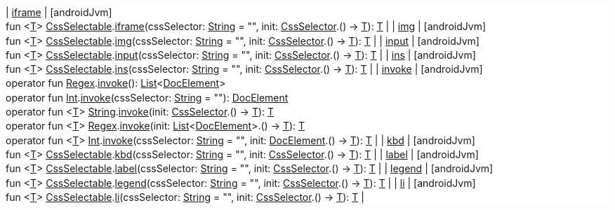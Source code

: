 | [iframe](../../org.mjdev.tvlib.webscrapper.select.html5/iframe.md) | [androidJvm]<br>fun &lt;[T](../../org.mjdev.tvlib.webscrapper.select.html5/iframe.md)&gt; [CssSelectable](index.md).[iframe](../../org.mjdev.tvlib.webscrapper.select.html5/iframe.md)(cssSelector: [String](https://kotlinlang.org/api/latest/jvm/stdlib/kotlin/-string/index.html) = &quot;&quot;, init: [CssSelector](../-css-selector/index.md).() -&gt; [T](../../org.mjdev.tvlib.webscrapper.select.html5/iframe.md)): [T](../../org.mjdev.tvlib.webscrapper.select.html5/iframe.md) |
| [img](../../org.mjdev.tvlib.webscrapper.select.html5/img.md) | [androidJvm]<br>fun &lt;[T](../../org.mjdev.tvlib.webscrapper.select.html5/img.md)&gt; [CssSelectable](index.md).[img](../../org.mjdev.tvlib.webscrapper.select.html5/img.md)(cssSelector: [String](https://kotlinlang.org/api/latest/jvm/stdlib/kotlin/-string/index.html) = &quot;&quot;, init: [CssSelector](../-css-selector/index.md).() -&gt; [T](../../org.mjdev.tvlib.webscrapper.select.html5/img.md)): [T](../../org.mjdev.tvlib.webscrapper.select.html5/img.md) |
| [input](../../org.mjdev.tvlib.webscrapper.select.html5/input.md) | [androidJvm]<br>fun &lt;[T](../../org.mjdev.tvlib.webscrapper.select.html5/input.md)&gt; [CssSelectable](index.md).[input](../../org.mjdev.tvlib.webscrapper.select.html5/input.md)(cssSelector: [String](https://kotlinlang.org/api/latest/jvm/stdlib/kotlin/-string/index.html) = &quot;&quot;, init: [CssSelector](../-css-selector/index.md).() -&gt; [T](../../org.mjdev.tvlib.webscrapper.select.html5/input.md)): [T](../../org.mjdev.tvlib.webscrapper.select.html5/input.md) |
| [ins](../../org.mjdev.tvlib.webscrapper.select.html5/ins.md) | [androidJvm]<br>fun &lt;[T](../../org.mjdev.tvlib.webscrapper.select.html5/ins.md)&gt; [CssSelectable](index.md).[ins](../../org.mjdev.tvlib.webscrapper.select.html5/ins.md)(cssSelector: [String](https://kotlinlang.org/api/latest/jvm/stdlib/kotlin/-string/index.html) = &quot;&quot;, init: [CssSelector](../-css-selector/index.md).() -&gt; [T](../../org.mjdev.tvlib.webscrapper.select.html5/ins.md)): [T](../../org.mjdev.tvlib.webscrapper.select.html5/ins.md) |
| [invoke](invoke.md) | [androidJvm]<br>operator fun [Regex](https://kotlinlang.org/api/latest/jvm/stdlib/kotlin.text/-regex/index.html).[invoke](invoke.md)(): [List](https://kotlinlang.org/api/latest/jvm/stdlib/kotlin.collections/-list/index.html)&lt;[DocElement](../-doc-element/index.md)&gt;<br>operator fun [Int](https://kotlinlang.org/api/latest/jvm/stdlib/kotlin/-int/index.html).[invoke](invoke.md)(cssSelector: [String](https://kotlinlang.org/api/latest/jvm/stdlib/kotlin/-string/index.html) = &quot;&quot;): [DocElement](../-doc-element/index.md)<br>operator fun &lt;[T](invoke.md)&gt; [String](https://kotlinlang.org/api/latest/jvm/stdlib/kotlin/-string/index.html).[invoke](invoke.md)(init: [CssSelector](../-css-selector/index.md).() -&gt; [T](invoke.md)): [T](invoke.md)<br>operator fun &lt;[T](invoke.md)&gt; [Regex](https://kotlinlang.org/api/latest/jvm/stdlib/kotlin.text/-regex/index.html).[invoke](invoke.md)(init: [List](https://kotlinlang.org/api/latest/jvm/stdlib/kotlin.collections/-list/index.html)&lt;[DocElement](../-doc-element/index.md)&gt;.() -&gt; [T](invoke.md)): [T](invoke.md)<br>operator fun &lt;[T](invoke.md)&gt; [Int](https://kotlinlang.org/api/latest/jvm/stdlib/kotlin/-int/index.html).[invoke](invoke.md)(cssSelector: [String](https://kotlinlang.org/api/latest/jvm/stdlib/kotlin/-string/index.html) = &quot;&quot;, init: [DocElement](../-doc-element/index.md).() -&gt; [T](invoke.md)): [T](invoke.md) |
| [kbd](../../org.mjdev.tvlib.webscrapper.select.html5/kbd.md) | [androidJvm]<br>fun &lt;[T](../../org.mjdev.tvlib.webscrapper.select.html5/kbd.md)&gt; [CssSelectable](index.md).[kbd](../../org.mjdev.tvlib.webscrapper.select.html5/kbd.md)(cssSelector: [String](https://kotlinlang.org/api/latest/jvm/stdlib/kotlin/-string/index.html) = &quot;&quot;, init: [CssSelector](../-css-selector/index.md).() -&gt; [T](../../org.mjdev.tvlib.webscrapper.select.html5/kbd.md)): [T](../../org.mjdev.tvlib.webscrapper.select.html5/kbd.md) |
| [label](../../org.mjdev.tvlib.webscrapper.select.html5/label.md) | [androidJvm]<br>fun &lt;[T](../../org.mjdev.tvlib.webscrapper.select.html5/label.md)&gt; [CssSelectable](index.md).[label](../../org.mjdev.tvlib.webscrapper.select.html5/label.md)(cssSelector: [String](https://kotlinlang.org/api/latest/jvm/stdlib/kotlin/-string/index.html) = &quot;&quot;, init: [CssSelector](../-css-selector/index.md).() -&gt; [T](../../org.mjdev.tvlib.webscrapper.select.html5/label.md)): [T](../../org.mjdev.tvlib.webscrapper.select.html5/label.md) |
| [legend](../../org.mjdev.tvlib.webscrapper.select.html5/legend.md) | [androidJvm]<br>fun &lt;[T](../../org.mjdev.tvlib.webscrapper.select.html5/legend.md)&gt; [CssSelectable](index.md).[legend](../../org.mjdev.tvlib.webscrapper.select.html5/legend.md)(cssSelector: [String](https://kotlinlang.org/api/latest/jvm/stdlib/kotlin/-string/index.html) = &quot;&quot;, init: [CssSelector](../-css-selector/index.md).() -&gt; [T](../../org.mjdev.tvlib.webscrapper.select.html5/legend.md)): [T](../../org.mjdev.tvlib.webscrapper.select.html5/legend.md) |
| [li](../../org.mjdev.tvlib.webscrapper.select.html5/li.md) | [androidJvm]<br>fun &lt;[T](../../org.mjdev.tvlib.webscrapper.select.html5/li.md)&gt; [CssSelectable](index.md).[li](../../org.mjdev.tvlib.webscrapper.select.html5/li.md)(cssSelector: [String](https://kotlinlang.org/api/latest/jvm/stdlib/kotlin/-string/index.html) = &quot;&quot;, init: [CssSelector](../-css-selector/index.md).() -&gt; [T](../../org.mjdev.tvlib.webscrapper.select.html5/li.md)): [T](../../org.mjdev.tvlib.webscrapper.select.html5/li.md) |